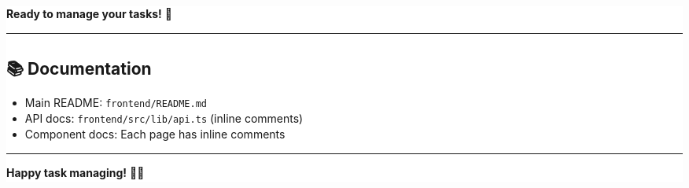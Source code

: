 **Ready to manage your tasks!** 🚀

---

## 📚 Documentation

- Main README: `frontend/README.md`
- API docs: `frontend/src/lib/api.ts` (inline comments)
- Component docs: Each page has inline comments

---

**Happy task managing!** 📝✨

